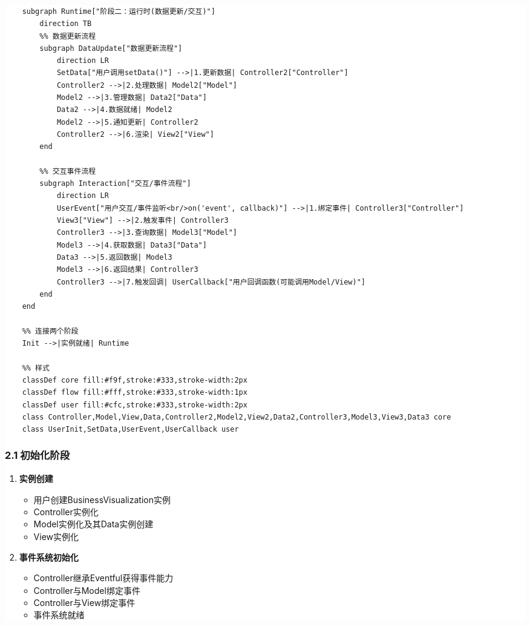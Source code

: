 ```mermaid
    subgraph Runtime["阶段二：运行时(数据更新/交互)"]
        direction TB
        %% 数据更新流程
        subgraph DataUpdate["数据更新流程"]
            direction LR
            SetData["用户调用setData()"] -->|1.更新数据| Controller2["Controller"]
            Controller2 -->|2.处理数据| Model2["Model"]
            Model2 -->|3.管理数据| Data2["Data"]
            Data2 -->|4.数据就绪| Model2
            Model2 -->|5.通知更新| Controller2
            Controller2 -->|6.渲染| View2["View"]
        end

        %% 交互事件流程
        subgraph Interaction["交互/事件流程"]
            direction LR
            UserEvent["用户交互/事件监听<br/>on('event', callback)"] -->|1.绑定事件| Controller3["Controller"]
            View3["View"] -->|2.触发事件| Controller3
            Controller3 -->|3.查询数据| Model3["Model"]
            Model3 -->|4.获取数据| Data3["Data"]
            Data3 -->|5.返回数据| Model3
            Model3 -->|6.返回结果| Controller3
            Controller3 -->|7.触发回调| UserCallback["用户回调函数(可能调用Model/View)"]
        end
    end

    %% 连接两个阶段
    Init -->|实例就绪| Runtime

    %% 样式
    classDef core fill:#f9f,stroke:#333,stroke-width:2px
    classDef flow fill:#fff,stroke:#333,stroke-width:1px
    classDef user fill:#cfc,stroke:#333,stroke-width:2px
    class Controller,Model,View,Data,Controller2,Model2,View2,Data2,Controller3,Model3,View3,Data3 core
    class UserInit,SetData,UserEvent,UserCallback user
```

### 2.1 初始化阶段
1. **实例创建**
   - 用户创建BusinessVisualization实例
   - Controller实例化
   - Model实例化及其Data实例创建
   - View实例化

2. **事件系统初始化**
   - Controller继承Eventful获得事件能力
   - Controller与Model绑定事件
   - Controller与View绑定事件
   - 事件系统就绪
